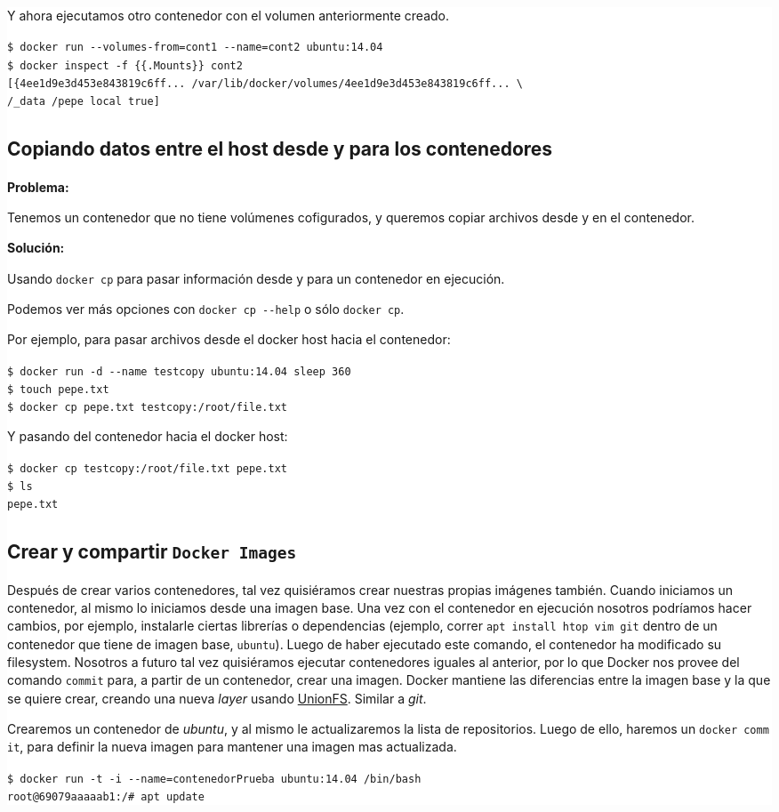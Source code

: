 Y ahora ejecutamos otro contenedor con el volumen anteriormente creado.

```
$ docker run --volumes-from=cont1 --name=cont2 ubuntu:14.04
$ docker inspect -f {{.Mounts}} cont2
[{4ee1d9e3d453e843819c6ff... /var/lib/docker/volumes/4ee1d9e3d453e843819c6ff... \
/_data /pepe local true]
```

## Copiando datos entre el host desde y para los contenedores

**Problema:**

Tenemos un contenedor que no tiene volúmenes cofigurados, y queremos copiar archivos desde y en el contenedor.

**Solución:**

Usando `docker cp` para pasar información desde y para un contenedor en ejecución.

Podemos ver más opciones con `docker cp --help` o sólo `docker cp`.

Por ejemplo, para pasar archivos desde el docker host hacia el contenedor:

```
$ docker run -d --name testcopy ubuntu:14.04 sleep 360
$ touch pepe.txt
$ docker cp pepe.txt testcopy:/root/file.txt
```

Y pasando del contenedor hacia el docker host:

```
$ docker cp testcopy:/root/file.txt pepe.txt
$ ls
pepe.txt
```

## Crear y compartir `Docker Images`

Después de crear varios contenedores, tal vez quisiéramos crear nuestras propias imágenes también. Cuando iniciamos un contenedor, al mismo lo iniciamos desde una imagen base. Una vez con el contenedor en ejecución nosotros podríamos hacer cambios, por ejemplo, instalarle ciertas librerías o dependencias (ejemplo, correr `apt install htop vim git` dentro de un contenedor que tiene de imagen base, `ubuntu`).
Luego de haber ejecutado este comando, el contenedor ha modificado su filesystem. Nosotros a futuro tal vez quisiéramos ejecutar contenedores iguales al anterior, por lo que Docker nos provee del comando `commit` para, a partir de un contenedor, crear una imagen.
Docker mantiene las diferencias entre la imagen base y la que se quiere crear, creando una nueva *layer* usando [UnionFS](https://es.wikipedia.org/wiki/UnionFS). Similar a *git*.

Crearemos un contenedor de *ubuntu*, y al mismo le actualizaremos la lista de repositorios. Luego de ello, haremos un `docker commit`, para definir la nueva imagen para mantener una imagen mas actualizada.

```
$ docker run -t -i --name=contenedorPrueba ubuntu:14.04 /bin/bash
root@69079aaaaab1:/# apt update
```
